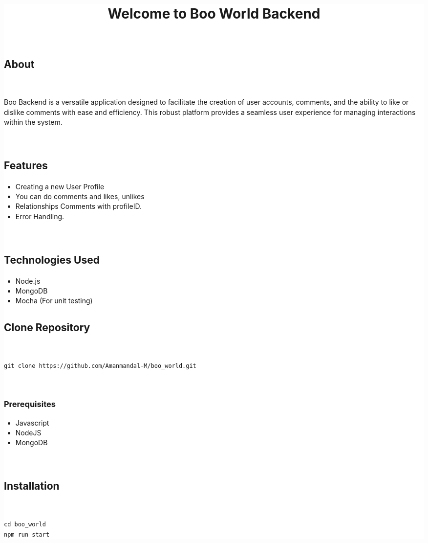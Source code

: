 <h1 align="center">Welcome to Boo World Backend</h1>

<br>

## About

<br>

Boo Backend is a versatile application designed to facilitate the creation of user accounts, comments, and the ability to like or dislike comments with ease and efficiency. This robust platform provides a seamless user experience for managing interactions within the system.

<br>

## Features

- Creating a new User Profile 
- You can do comments and likes, unlikes
- Relationships Comments with profileID.
- Error Handling.

<br>

## Technologies Used

- Node.js
- MongoDB
- Mocha (For unit testing)

## Clone Repository

<br>

```
git clone https://github.com/Amanmandal-M/boo_world.git
```

<br>

### Prerequisites

- Javascript
- NodeJS
- MongoDB

<br>

## Installation

<br>

```
cd boo_world
npm run start
```
